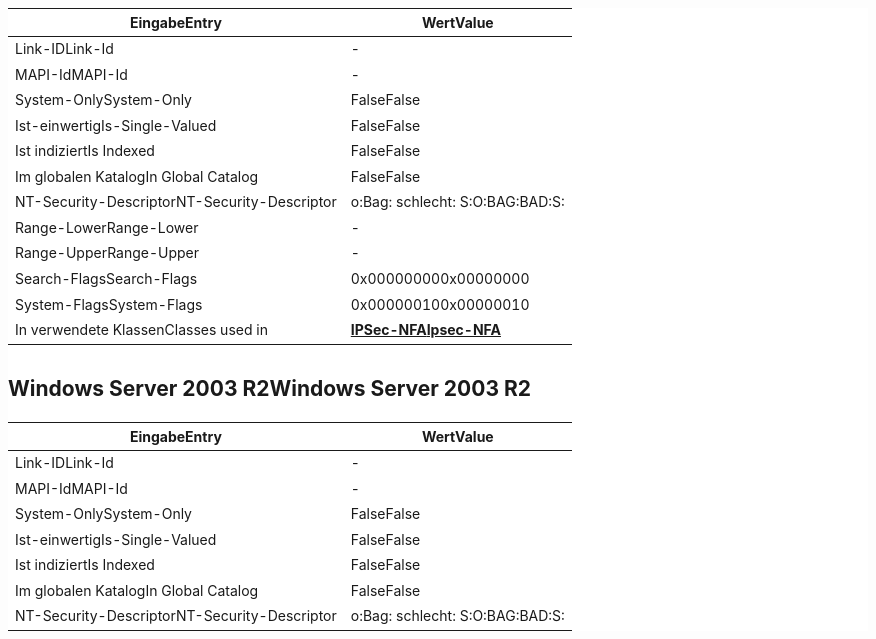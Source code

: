 

| <span data-ttu-id="55a39-153">Eingabe</span><span class="sxs-lookup"><span data-stu-id="55a39-153">Entry</span></span> | <span data-ttu-id="55a39-154">Wert</span><span class="sxs-lookup"><span data-stu-id="55a39-154">Value</span></span> |
|------------------------|--------------------------------------------|
| <span data-ttu-id="55a39-155">Link-ID</span><span class="sxs-lookup"><span data-stu-id="55a39-155">Link-Id</span></span>                | \-                                         |
| <span data-ttu-id="55a39-156">MAPI-Id</span><span class="sxs-lookup"><span data-stu-id="55a39-156">MAPI-Id</span></span>                | \-                                         |
| <span data-ttu-id="55a39-157">System-Only</span><span class="sxs-lookup"><span data-stu-id="55a39-157">System-Only</span></span>            | <span data-ttu-id="55a39-158">False</span><span class="sxs-lookup"><span data-stu-id="55a39-158">False</span></span>                                      |
| <span data-ttu-id="55a39-159">Ist-einwertig</span><span class="sxs-lookup"><span data-stu-id="55a39-159">Is-Single-Valued</span></span>       | <span data-ttu-id="55a39-160">False</span><span class="sxs-lookup"><span data-stu-id="55a39-160">False</span></span>                                      |
| <span data-ttu-id="55a39-161">Ist indiziert</span><span class="sxs-lookup"><span data-stu-id="55a39-161">Is Indexed</span></span>             | <span data-ttu-id="55a39-162">False</span><span class="sxs-lookup"><span data-stu-id="55a39-162">False</span></span>                                      |
| <span data-ttu-id="55a39-163">Im globalen Katalog</span><span class="sxs-lookup"><span data-stu-id="55a39-163">In Global Catalog</span></span>      | <span data-ttu-id="55a39-164">False</span><span class="sxs-lookup"><span data-stu-id="55a39-164">False</span></span>                                      |
| <span data-ttu-id="55a39-165">NT-Security-Descriptor</span><span class="sxs-lookup"><span data-stu-id="55a39-165">NT-Security-Descriptor</span></span> | <span data-ttu-id="55a39-166">o:Bag: schlecht: S:</span><span class="sxs-lookup"><span data-stu-id="55a39-166">O:BAG:BAD:S:</span></span>                               |
| <span data-ttu-id="55a39-167">Range-Lower</span><span class="sxs-lookup"><span data-stu-id="55a39-167">Range-Lower</span></span>            | \-                                         |
| <span data-ttu-id="55a39-168">Range-Upper</span><span class="sxs-lookup"><span data-stu-id="55a39-168">Range-Upper</span></span>            | \-                                         |
| <span data-ttu-id="55a39-169">Search-Flags</span><span class="sxs-lookup"><span data-stu-id="55a39-169">Search-Flags</span></span>           | <span data-ttu-id="55a39-170">0x00000000</span><span class="sxs-lookup"><span data-stu-id="55a39-170">0x00000000</span></span>                                 |
| <span data-ttu-id="55a39-171">System-Flags</span><span class="sxs-lookup"><span data-stu-id="55a39-171">System-Flags</span></span>           | <span data-ttu-id="55a39-172">0x00000010</span><span class="sxs-lookup"><span data-stu-id="55a39-172">0x00000010</span></span>                                 |
| <span data-ttu-id="55a39-173">In verwendete Klassen</span><span class="sxs-lookup"><span data-stu-id="55a39-173">Classes used in</span></span>        | [<span data-ttu-id="55a39-174">**IPSec-NFA**</span><span class="sxs-lookup"><span data-stu-id="55a39-174">**Ipsec-NFA**</span></span>](c-ipsecnfa.md)<br/> |



## <a name="windows-server-2003-r2"></a><span data-ttu-id="55a39-175">Windows Server 2003 R2</span><span class="sxs-lookup"><span data-stu-id="55a39-175">Windows Server 2003 R2</span></span>



| <span data-ttu-id="55a39-176">Eingabe</span><span class="sxs-lookup"><span data-stu-id="55a39-176">Entry</span></span> | <span data-ttu-id="55a39-177">Wert</span><span class="sxs-lookup"><span data-stu-id="55a39-177">Value</span></span> |
|------------------------|--------------------------------------------|
| <span data-ttu-id="55a39-178">Link-ID</span><span class="sxs-lookup"><span data-stu-id="55a39-178">Link-Id</span></span>                | \-                                         |
| <span data-ttu-id="55a39-179">MAPI-Id</span><span class="sxs-lookup"><span data-stu-id="55a39-179">MAPI-Id</span></span>                | \-                                         |
| <span data-ttu-id="55a39-180">System-Only</span><span class="sxs-lookup"><span data-stu-id="55a39-180">System-Only</span></span>            | <span data-ttu-id="55a39-181">False</span><span class="sxs-lookup"><span data-stu-id="55a39-181">False</span></span>                                      |
| <span data-ttu-id="55a39-182">Ist-einwertig</span><span class="sxs-lookup"><span data-stu-id="55a39-182">Is-Single-Valued</span></span>       | <span data-ttu-id="55a39-183">False</span><span class="sxs-lookup"><span data-stu-id="55a39-183">False</span></span>                                      |
| <span data-ttu-id="55a39-184">Ist indiziert</span><span class="sxs-lookup"><span data-stu-id="55a39-184">Is Indexed</span></span>             | <span data-ttu-id="55a39-185">False</span><span class="sxs-lookup"><span data-stu-id="55a39-185">False</span></span>                                      |
| <span data-ttu-id="55a39-186">Im globalen Katalog</span><span class="sxs-lookup"><span data-stu-id="55a39-186">In Global Catalog</span></span>      | <span data-ttu-id="55a39-187">False</span><span class="sxs-lookup"><span data-stu-id="55a39-187">False</span></span>                                      |
| <span data-ttu-id="55a39-188">NT-Security-Descriptor</span><span class="sxs-lookup"><span data-stu-id="55a39-188">NT-Security-Descriptor</span></span> | <span data-ttu-id="55a39-189">o:Bag: schlecht: S:</span><span class="sxs-lookup"><span data-stu-id="55a39-189">O:BAG:BAD:S:</span></span>                               |